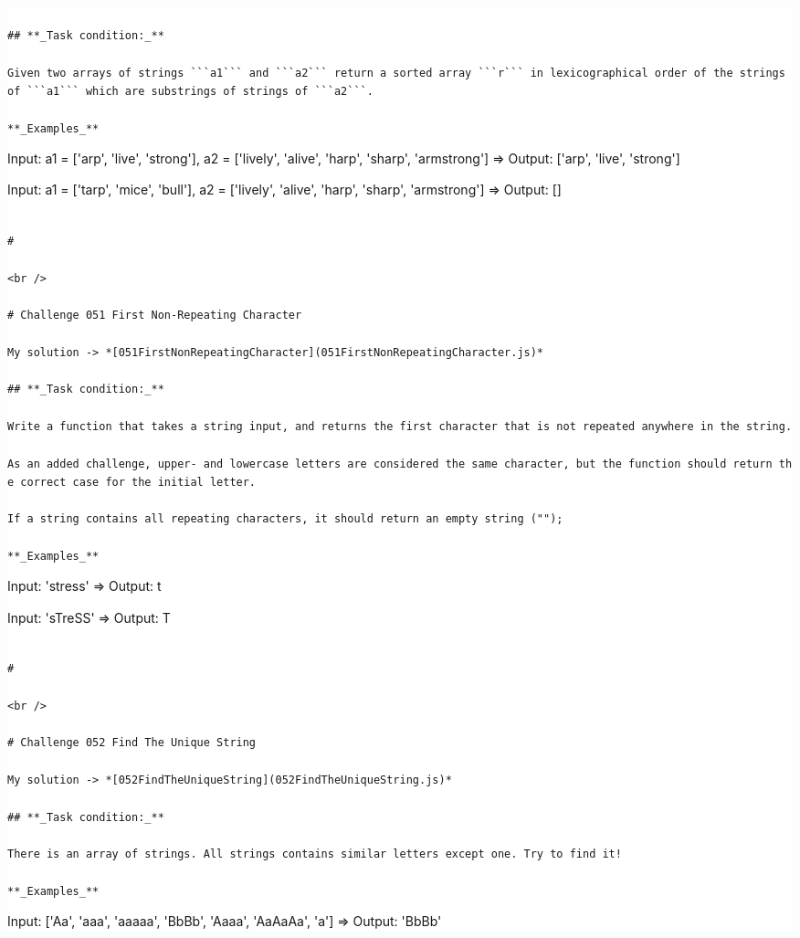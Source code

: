 ```

## **_Task condition:_**

Given two arrays of strings ```a1``` and ```a2``` return a sorted array ```r``` in lexicographical order of the strings of ```a1``` which are substrings of strings of ```a2```.

**_Examples_**

```
Input: a1 = ['arp', 'live', 'strong'], a2 = ['lively', 'alive', 'harp', 'sharp', 'armstrong'] => Output: ['arp', 'live', 'strong']

Input: a1 = ['tarp', 'mice', 'bull'], a2 = ['lively', 'alive', 'harp', 'sharp', 'armstrong'] => Output: []
```

#

<br />

# Challenge 051 First Non-Repeating Character

My solution -> *[051FirstNonRepeatingCharacter](051FirstNonRepeatingCharacter.js)*

## **_Task condition:_**

Write a function that takes a string input, and returns the first character that is not repeated anywhere in the string.

As an added challenge, upper- and lowercase letters are considered the same character, but the function should return the correct case for the initial letter.

If a string contains all repeating characters, it should return an empty string ("");

**_Examples_**

```
Input: 'stress' => Output: t

Input: 'sTreSS' => Output: T
```

#

<br />

# Challenge 052 Find The Unique String

My solution -> *[052FindTheUniqueString](052FindTheUniqueString.js)*

## **_Task condition:_**

There is an array of strings. All strings contains similar letters except one. Try to find it!

**_Examples_**

```
Input: ['Aa', 'aaa', 'aaaaa', 'BbBb', 'Aaaa', 'AaAaAa', 'a'] => Output: 'BbBb'

